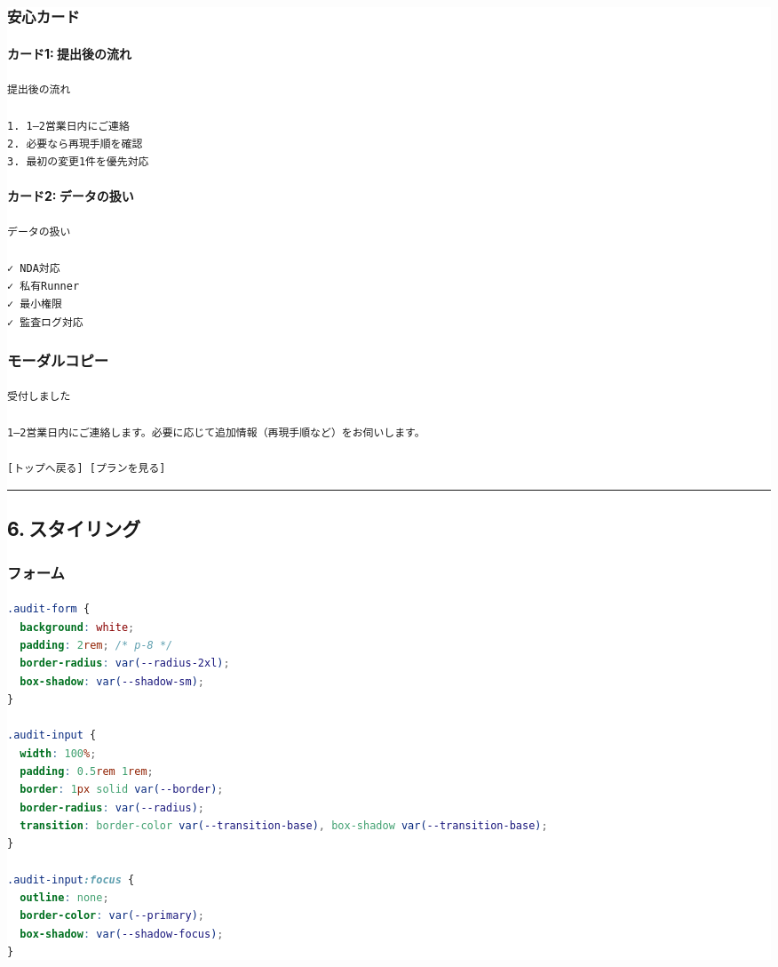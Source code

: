 ### 安心カード

#### カード1: 提出後の流れ
```
提出後の流れ

1. 1–2営業日内にご連絡
2. 必要なら再現手順を確認
3. 最初の変更1件を優先対応
```

#### カード2: データの扱い
```
データの扱い

✓ NDA対応
✓ 私有Runner
✓ 最小権限
✓ 監査ログ対応
```

### モーダルコピー
```
受付しました

1–2営業日内にご連絡します。必要に応じて追加情報（再現手順など）をお伺いします。

[トップへ戻る] [プランを見る]
```

---

## 6. スタイリング

### フォーム
```css
.audit-form {
  background: white;
  padding: 2rem; /* p-8 */
  border-radius: var(--radius-2xl);
  box-shadow: var(--shadow-sm);
}

.audit-input {
  width: 100%;
  padding: 0.5rem 1rem;
  border: 1px solid var(--border);
  border-radius: var(--radius);
  transition: border-color var(--transition-base), box-shadow var(--transition-base);
}

.audit-input:focus {
  outline: none;
  border-color: var(--primary);
  box-shadow: var(--shadow-focus);
}
```
